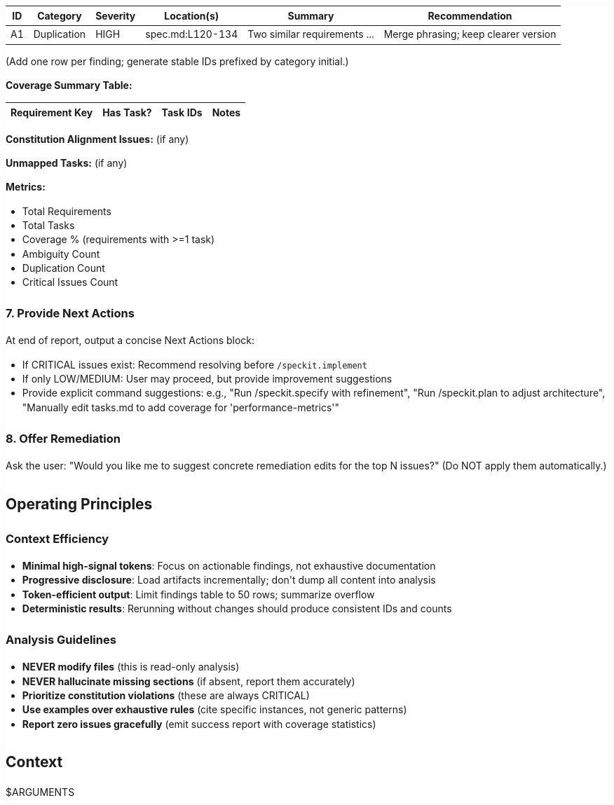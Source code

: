 | ID | Category | Severity | Location(s) | Summary | Recommendation |
|----|----------|----------|-------------|---------|----------------|
| A1 | Duplication | HIGH | spec.md:L120-134 | Two similar requirements ... | Merge phrasing; keep clearer version |

(Add one row per finding; generate stable IDs prefixed by category initial.)

**Coverage Summary Table:**

| Requirement Key | Has Task? | Task IDs | Notes |
|-----------------|-----------|----------|-------|

**Constitution Alignment Issues:** (if any)

**Unmapped Tasks:** (if any)

**Metrics:**

- Total Requirements
- Total Tasks
- Coverage % (requirements with >=1 task)
- Ambiguity Count
- Duplication Count
- Critical Issues Count

### 7. Provide Next Actions

At end of report, output a concise Next Actions block:

- If CRITICAL issues exist: Recommend resolving before `/speckit.implement`
- If only LOW/MEDIUM: User may proceed, but provide improvement suggestions
- Provide explicit command suggestions: e.g., "Run /speckit.specify with refinement", "Run /speckit.plan to adjust architecture", "Manually edit tasks.md to add coverage for 'performance-metrics'"

### 8. Offer Remediation

Ask the user: "Would you like me to suggest concrete remediation edits for the top N issues?" (Do NOT apply them automatically.)

## Operating Principles

### Context Efficiency

- **Minimal high-signal tokens**: Focus on actionable findings, not exhaustive documentation
- **Progressive disclosure**: Load artifacts incrementally; don't dump all content into analysis
- **Token-efficient output**: Limit findings table to 50 rows; summarize overflow
- **Deterministic results**: Rerunning without changes should produce consistent IDs and counts

### Analysis Guidelines

- **NEVER modify files** (this is read-only analysis)
- **NEVER hallucinate missing sections** (if absent, report them accurately)
- **Prioritize constitution violations** (these are always CRITICAL)
- **Use examples over exhaustive rules** (cite specific instances, not generic patterns)
- **Report zero issues gracefully** (emit success report with coverage statistics)

## Context

$ARGUMENTS
